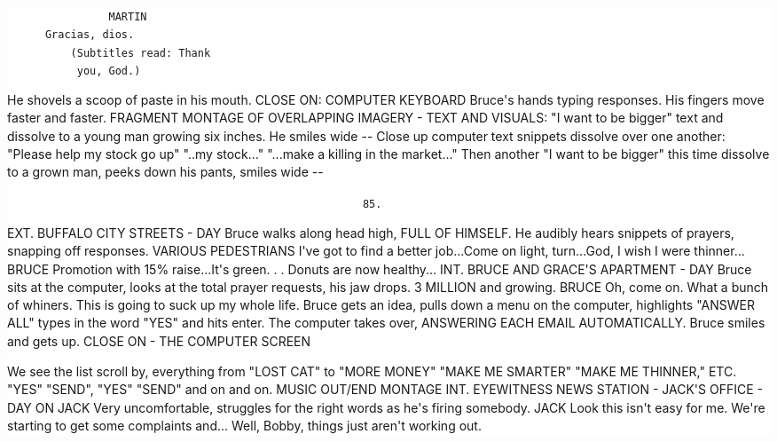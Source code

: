                    MARTIN
          Gracias, dios.
              (Subtitles read: Thank
               you, God.)
He shovels a scoop of paste in his mouth.
CLOSE ON: COMPUTER KEYBOARD
Bruce's hands typing responses. His fingers move faster and
faster.
FRAGMENT MONTAGE OF OVERLAPPING IMAGERY - TEXT AND VISUALS:
"I want to be bigger" text and dissolve to a young man
growing six inches. He smiles wide --
Close up computer text snippets dissolve over one another:
"Please help my stock go up" "..my stock..." "...make a
killing in the market..."
Then another "I want to be bigger" this time dissolve to a
grown man, peeks down his pants, smiles wide --

                                                            85.



EXT. BUFFALO CITY STREETS - DAY
Bruce walks along head high, FULL OF HIMSELF. He audibly
hears snippets of prayers, snapping off responses.
                    VARIOUS PEDESTRIANS
          I've got to find a better
          job...Come on light, turn...God, I
          wish I were thinner...
                      BRUCE
          Promotion with 15% raise...It's
          green. . . Donuts are now healthy...
INT. BRUCE AND GRACE'S APARTMENT - DAY
Bruce sits at the computer, looks at the total prayer
requests, his jaw drops. 3 MILLION and growing.
                    BRUCE
          Oh, come on. What a bunch of
          whiners. This is going to suck up
          my whole life.
Bruce gets an idea, pulls down a menu on the computer,
highlights "ANSWER ALL" types in the word "YES" and hits
enter.
The computer takes over, ANSWERING EACH EMAIL AUTOMATICALLY.
Bruce smiles and gets up.
CLOSE ON - THE COMPUTER SCREEN

We see the list scroll by, everything from "LOST CAT" to
"MORE MONEY" "MAKE ME SMARTER" "MAKE ME THINNER," ETC.
"YES" "SEND", "YES" "SEND" and on and on.
MUSIC OUT/END MONTAGE
INT. EYEWITNESS NEWS STATION - JACK'S OFFICE - DAY
ON JACK
Very uncomfortable, struggles for the right words as he's
firing somebody.
                     JACK
          Look this isn't easy for me. We're
          starting to get some complaints
          and... Well, Bobby, things just
          aren't working out.
